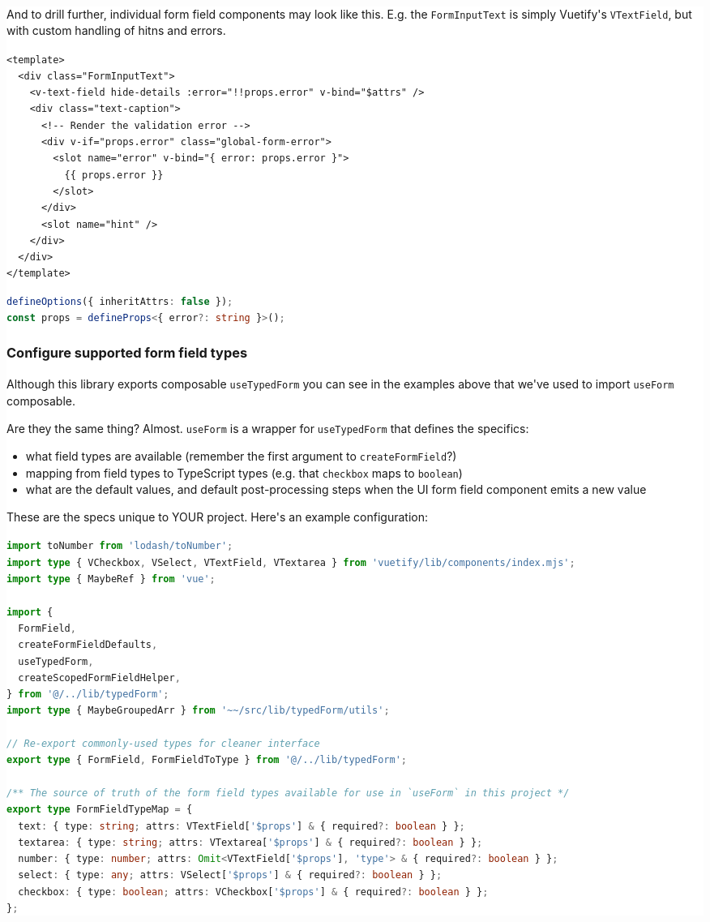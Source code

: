```ts
```

And to drill further, individual form field components may look like this. E.g. the `FormInputText` is simply Vuetify's `VTextField`, but with custom handling of hitns and errors.

```vue
<template>
  <div class="FormInputText">
    <v-text-field hide-details :error="!!props.error" v-bind="$attrs" />
    <div class="text-caption">
      <!-- Render the validation error -->
      <div v-if="props.error" class="global-form-error">
        <slot name="error" v-bind="{ error: props.error }">
          {{ props.error }}
        </slot>
      </div>
      <slot name="hint" />
    </div>
  </div>
</template>
```

```ts
defineOptions({ inheritAttrs: false });
const props = defineProps<{ error?: string }>();
```

### Configure supported form field types

Although this library exports composable `useTypedForm` you can see in the examples above that we've used
to import `useForm` composable.

Are they the same thing? Almost. `useForm` is a wrapper for `useTypedForm` that defines the specifics:

- what field types are available (remember the first argument to `createFormField`?)
- mapping from field types to TypeScript types (e.g. that `checkbox` maps to `boolean`)
- what are the default values, and default post-processing steps when the UI form field component
  emits a new value

These are the specs unique to YOUR project. Here's an example configuration:

```ts
import toNumber from 'lodash/toNumber';
import type { VCheckbox, VSelect, VTextField, VTextarea } from 'vuetify/lib/components/index.mjs';
import type { MaybeRef } from 'vue';

import {
  FormField,
  createFormFieldDefaults,
  useTypedForm,
  createScopedFormFieldHelper,
} from '@/../lib/typedForm';
import type { MaybeGroupedArr } from '~~/src/lib/typedForm/utils';

// Re-export commonly-used types for cleaner interface
export type { FormField, FormFieldToType } from '@/../lib/typedForm';

/** The source of truth of the form field types available for use in `useForm` in this project */
export type FormFieldTypeMap = {
  text: { type: string; attrs: VTextField['$props'] & { required?: boolean } };
  textarea: { type: string; attrs: VTextarea['$props'] & { required?: boolean } };
  number: { type: number; attrs: Omit<VTextField['$props'], 'type'> & { required?: boolean } };
  select: { type: any; attrs: VSelect['$props'] & { required?: boolean } };
  checkbox: { type: boolean; attrs: VCheckbox['$props'] & { required?: boolean } };
};
```